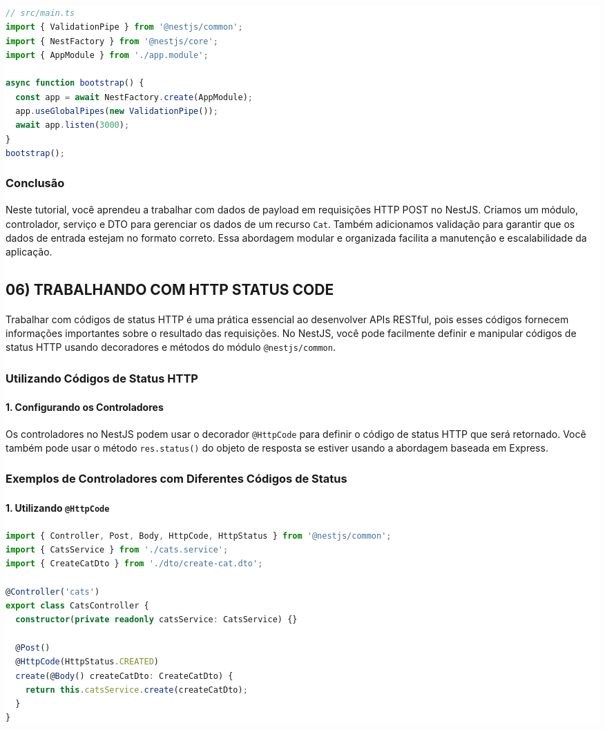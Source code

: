 ```typescript
// src/main.ts
import { ValidationPipe } from '@nestjs/common';
import { NestFactory } from '@nestjs/core';
import { AppModule } from './app.module';

async function bootstrap() {
  const app = await NestFactory.create(AppModule);
  app.useGlobalPipes(new ValidationPipe());
  await app.listen(3000);
}
bootstrap();
```

### Conclusão
Neste tutorial, você aprendeu a trabalhar com dados de payload em requisições HTTP POST no NestJS. Criamos um módulo, controlador, serviço e DTO para gerenciar os dados de um recurso `Cat`. Também adicionamos validação para garantir que os dados de entrada estejam no formato correto. Essa abordagem modular e organizada facilita a manutenção e escalabilidade da aplicação.

## 06) TRABALHANDO COM HTTP STATUS CODE
Trabalhar com códigos de status HTTP é uma prática essencial ao desenvolver APIs RESTful, pois esses códigos fornecem informações importantes sobre o resultado das requisições. No NestJS, você pode facilmente definir e manipular códigos de status HTTP usando decoradores e métodos do módulo `@nestjs/common`.

### Utilizando Códigos de Status HTTP
#### 1. Configurando os Controladores
Os controladores no NestJS podem usar o decorador `@HttpCode` para definir o código de status HTTP que será retornado. Você também pode usar o método `res.status()` do objeto de resposta se estiver usando a abordagem baseada em Express.

### Exemplos de Controladores com Diferentes Códigos de Status
#### 1. Utilizando `@HttpCode`
```typescript
import { Controller, Post, Body, HttpCode, HttpStatus } from '@nestjs/common';
import { CatsService } from './cats.service';
import { CreateCatDto } from './dto/create-cat.dto';

@Controller('cats')
export class CatsController {
  constructor(private readonly catsService: CatsService) {}

  @Post()
  @HttpCode(HttpStatus.CREATED)
  create(@Body() createCatDto: CreateCatDto) {
    return this.catsService.create(createCatDto);
  }
}
```
